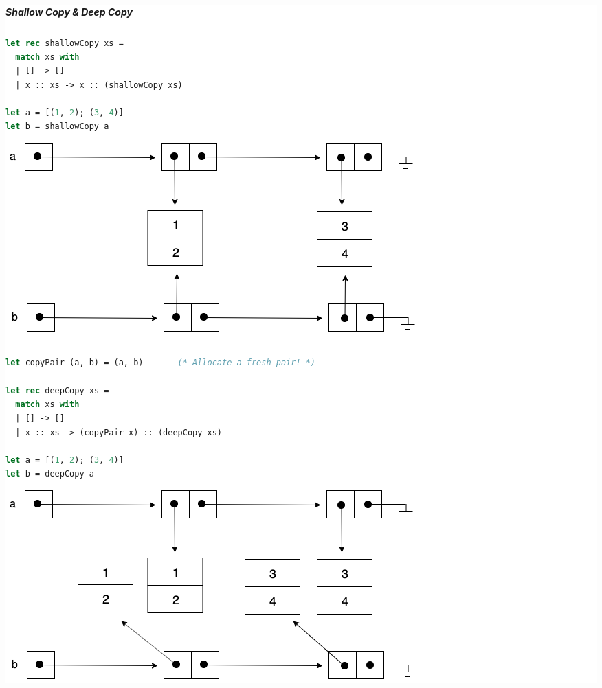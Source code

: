 
##### Shallow Copy & Deep Copy

```ocaml
let rec shallowCopy xs =
  match xs with
  | [] -> []
  | x :: xs -> x :: (shallowCopy xs)
  
let a = [(1, 2); (3, 4)]
let b = shallowCopy a
```

![shallow](./img/shallowcopy.png)

---

```ocaml
let copyPair (a, b) = (a, b)       (* Allocate a fresh pair! *)

let rec deepCopy xs =
  match xs with
  | [] -> []
  | x :: xs -> (copyPair x) :: (deepCopy xs)

let a = [(1, 2); (3, 4)]
let b = deepCopy a
```

![deepcopy](./img/deepcopy.png)

